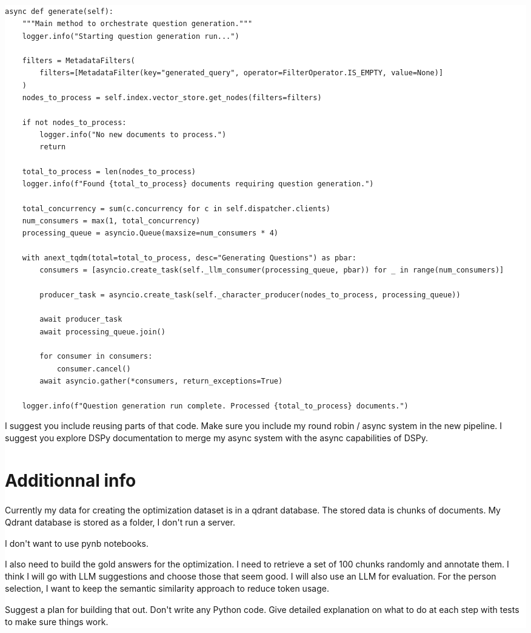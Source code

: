     async def generate(self):
        """Main method to orchestrate question generation."""
        logger.info("Starting question generation run...")
        
        filters = MetadataFilters(
            filters=[MetadataFilter(key="generated_query", operator=FilterOperator.IS_EMPTY, value=None)]
        )
        nodes_to_process = self.index.vector_store.get_nodes(filters=filters)

        if not nodes_to_process:
            logger.info("No new documents to process.")
            return
        
        total_to_process = len(nodes_to_process)
        logger.info(f"Found {total_to_process} documents requiring question generation.")
        
        total_concurrency = sum(c.concurrency for c in self.dispatcher.clients)
        num_consumers = max(1, total_concurrency)
        processing_queue = asyncio.Queue(maxsize=num_consumers * 4)

        with anext_tqdm(total=total_to_process, desc="Generating Questions") as pbar:
            consumers = [asyncio.create_task(self._llm_consumer(processing_queue, pbar)) for _ in range(num_consumers)]
            
            producer_task = asyncio.create_task(self._character_producer(nodes_to_process, processing_queue))
            
            await producer_task
            await processing_queue.join()
            
            for consumer in consumers:
                consumer.cancel()
            await asyncio.gather(*consumers, return_exceptions=True)

        logger.info(f"Question generation run complete. Processed {total_to_process} documents.")

I suggest you include reusing parts of that code.
Make sure you include my round robin / async system in the new pipeline. I suggest you explore DSPy documentation to merge my async system with the async capabilities of DSPy.

# Additionnal info
Currently my data for creating the optimization dataset is in a qdrant database. The stored data is chunks of documents. 
My Qdrant database is stored as a folder, I don't run a server. 

I don't want to use pynb notebooks.

I also need to build the gold answers for the optimization. I need to retrieve a set of 100 chunks randomly and annotate them.
I think I will go with LLM suggestions and choose those that seem good. 
I will also use an LLM for evaluation. 
For the person selection, I want to keep the semantic similarity approach to reduce token usage.

Suggest a plan for building that out. Don't write any Python code. Give detailed explanation on what to do at each step with tests to make sure things work.